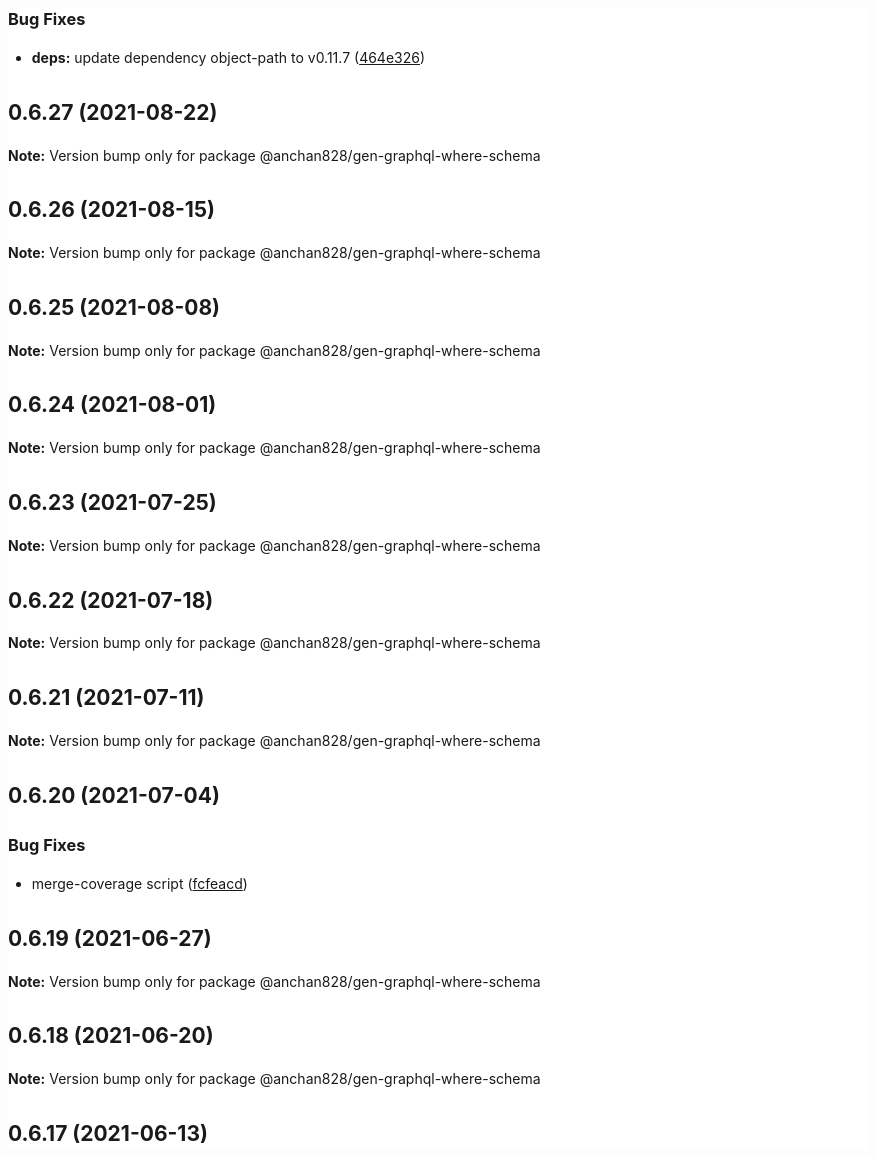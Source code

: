### Bug Fixes

* **deps:** update dependency object-path to v0.11.7 ([464e326](https://github.com/anchan828/gen-graphql-schema/commit/464e32675c3fcd6bdd3071395e9fa78d827b9205))

## 0.6.27 (2021-08-22)

**Note:** Version bump only for package @anchan828/gen-graphql-where-schema

## 0.6.26 (2021-08-15)

**Note:** Version bump only for package @anchan828/gen-graphql-where-schema

## 0.6.25 (2021-08-08)

**Note:** Version bump only for package @anchan828/gen-graphql-where-schema

## 0.6.24 (2021-08-01)

**Note:** Version bump only for package @anchan828/gen-graphql-where-schema

## 0.6.23 (2021-07-25)

**Note:** Version bump only for package @anchan828/gen-graphql-where-schema

## 0.6.22 (2021-07-18)

**Note:** Version bump only for package @anchan828/gen-graphql-where-schema

## 0.6.21 (2021-07-11)

**Note:** Version bump only for package @anchan828/gen-graphql-where-schema

## 0.6.20 (2021-07-04)

### Bug Fixes

* merge-coverage script ([fcfeacd](https://github.com/anchan828/gen-graphql-schema/commit/fcfeacd35970c2b1bdceb9c766ca6207012f9630))

## 0.6.19 (2021-06-27)

**Note:** Version bump only for package @anchan828/gen-graphql-where-schema

## 0.6.18 (2021-06-20)

**Note:** Version bump only for package @anchan828/gen-graphql-where-schema

## 0.6.17 (2021-06-13)

